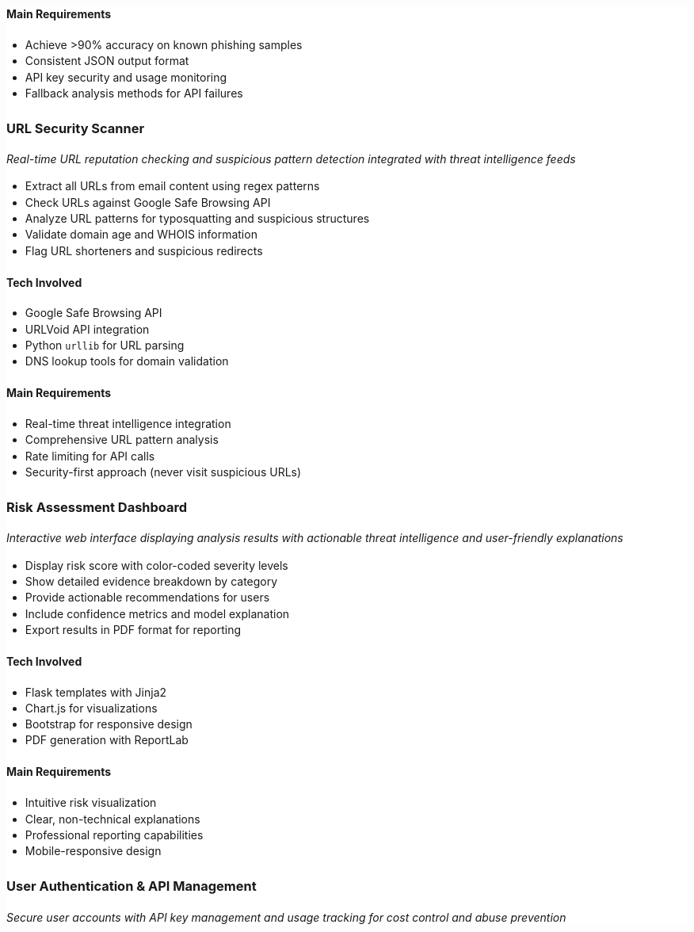 #### Main Requirements
* Achieve >90% accuracy on known phishing samples
* Consistent JSON output format
* API key security and usage monitoring
* Fallback analysis methods for API failures

### URL Security Scanner
_Real-time URL reputation checking and suspicious pattern detection integrated with threat intelligence feeds_

* Extract all URLs from email content using regex patterns
* Check URLs against Google Safe Browsing API
* Analyze URL patterns for typosquatting and suspicious structures
* Validate domain age and WHOIS information
* Flag URL shorteners and suspicious redirects

#### Tech Involved
* Google Safe Browsing API
* URLVoid API integration
* Python `urllib` for URL parsing
* DNS lookup tools for domain validation

#### Main Requirements
* Real-time threat intelligence integration
* Comprehensive URL pattern analysis
* Rate limiting for API calls
* Security-first approach (never visit suspicious URLs)

### Risk Assessment Dashboard
_Interactive web interface displaying analysis results with actionable threat intelligence and user-friendly explanations_

* Display risk score with color-coded severity levels
* Show detailed evidence breakdown by category
* Provide actionable recommendations for users
* Include confidence metrics and model explanation
* Export results in PDF format for reporting

#### Tech Involved
* Flask templates with Jinja2
* Chart.js for visualizations
* Bootstrap for responsive design
* PDF generation with ReportLab

#### Main Requirements
* Intuitive risk visualization
* Clear, non-technical explanations
* Professional reporting capabilities
* Mobile-responsive design

### User Authentication & API Management
_Secure user accounts with API key management and usage tracking for cost control and abuse prevention_
